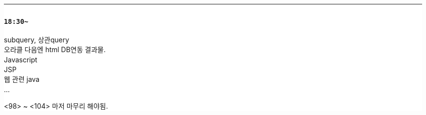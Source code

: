 ----
### `18:30~`
subquery, 상관query  
오라클 다음엔 html DB연동 결과물.    
Javascript  
JSP  
웹 관련 java    
...

<98> ~ <104> 마저 마무리 해야됨.  
